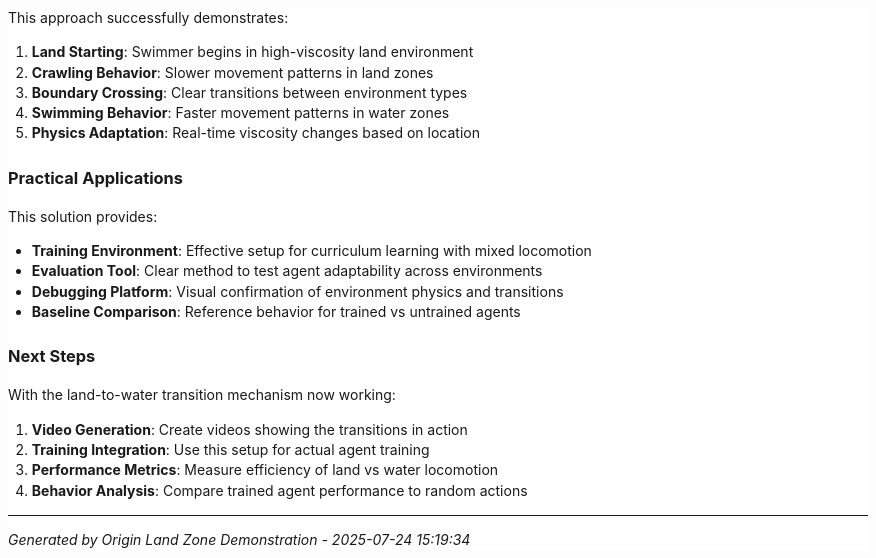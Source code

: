 This approach successfully demonstrates:
1. **Land Starting**: Swimmer begins in high-viscosity land environment
2. **Crawling Behavior**: Slower movement patterns in land zones
3. **Boundary Crossing**: Clear transitions between environment types
4. **Swimming Behavior**: Faster movement patterns in water zones
5. **Physics Adaptation**: Real-time viscosity changes based on location

### Practical Applications

This solution provides:
- **Training Environment**: Effective setup for curriculum learning with mixed locomotion
- **Evaluation Tool**: Clear method to test agent adaptability across environments
- **Debugging Platform**: Visual confirmation of environment physics and transitions
- **Baseline Comparison**: Reference behavior for trained vs untrained agents

### Next Steps

With the land-to-water transition mechanism now working:
1. **Video Generation**: Create videos showing the transitions in action
2. **Training Integration**: Use this setup for actual agent training
3. **Performance Metrics**: Measure efficiency of land vs water locomotion
4. **Behavior Analysis**: Compare trained agent performance to random actions

---
*Generated by Origin Land Zone Demonstration - 2025-07-24 15:19:34*
